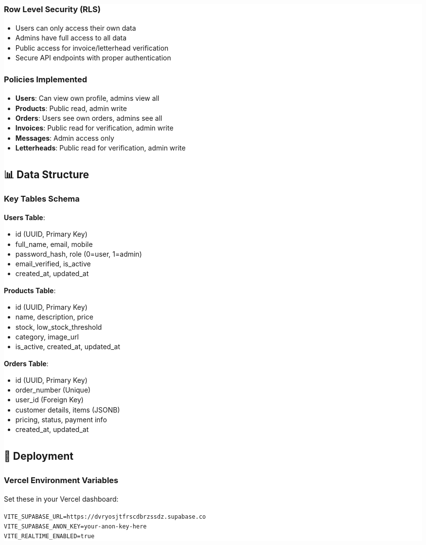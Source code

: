### Row Level Security (RLS)
- Users can only access their own data
- Admins have full access to all data
- Public access for invoice/letterhead verification
- Secure API endpoints with proper authentication

### Policies Implemented
- **Users**: Can view own profile, admins view all
- **Products**: Public read, admin write
- **Orders**: Users see own orders, admins see all
- **Invoices**: Public read for verification, admin write
- **Messages**: Admin access only
- **Letterheads**: Public read for verification, admin write

## 📊 Data Structure

### Key Tables Schema

**Users Table**:
- id (UUID, Primary Key)
- full_name, email, mobile
- password_hash, role (0=user, 1=admin)
- email_verified, is_active
- created_at, updated_at

**Products Table**:
- id (UUID, Primary Key)
- name, description, price
- stock, low_stock_threshold
- category, image_url
- is_active, created_at, updated_at

**Orders Table**:
- id (UUID, Primary Key)
- order_number (Unique)
- user_id (Foreign Key)
- customer details, items (JSONB)
- pricing, status, payment info
- created_at, updated_at

## 🚀 Deployment

### Vercel Environment Variables
Set these in your Vercel dashboard:

```env
VITE_SUPABASE_URL=https://dvryosjtfrscdbrzssdz.supabase.co
VITE_SUPABASE_ANON_KEY=your-anon-key-here
VITE_REALTIME_ENABLED=true
```
